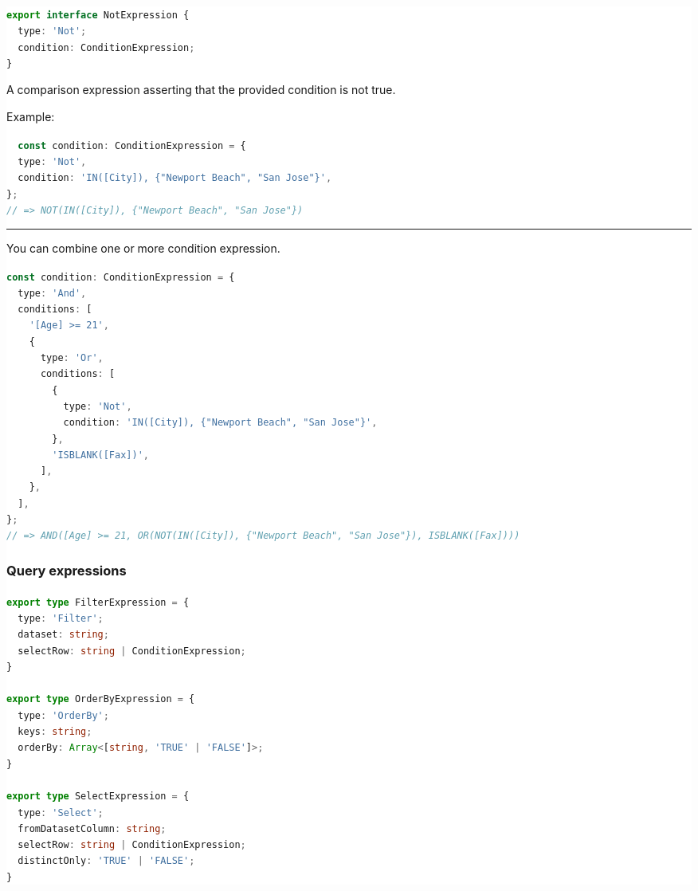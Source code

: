 ```ts
export interface NotExpression {
  type: 'Not';
  condition: ConditionExpression;
}
```

A comparison expression asserting that the provided condition is not true.

Example:

```ts
  const condition: ConditionExpression = {
  type: 'Not',
  condition: 'IN([City]), {"Newport Beach", "San Jose"}',
};
// => NOT(IN([City]), {"Newport Beach", "San Jose"})
```

---

You can combine one or more condition expression.

```ts
const condition: ConditionExpression = {
  type: 'And',
  conditions: [
    '[Age] >= 21',
    {
      type: 'Or',
      conditions: [
        {
          type: 'Not',
          condition: 'IN([City]), {"Newport Beach", "San Jose"}',
        },
        'ISBLANK([Fax])',
      ],
    },
  ],
};
// => AND([Age] >= 21, OR(NOT(IN([City]), {"Newport Beach", "San Jose"}), ISBLANK([Fax])))
```

### Query expressions

```ts
export type FilterExpression = {
  type: 'Filter';
  dataset: string;
  selectRow: string | ConditionExpression;
}

export type OrderByExpression = {
  type: 'OrderBy';
  keys: string;
  orderBy: Array<[string, 'TRUE' | 'FALSE']>;
}

export type SelectExpression = {
  type: 'Select';
  fromDatasetColumn: string;
  selectRow: string | ConditionExpression;
  distinctOnly: 'TRUE' | 'FALSE';
}
```
